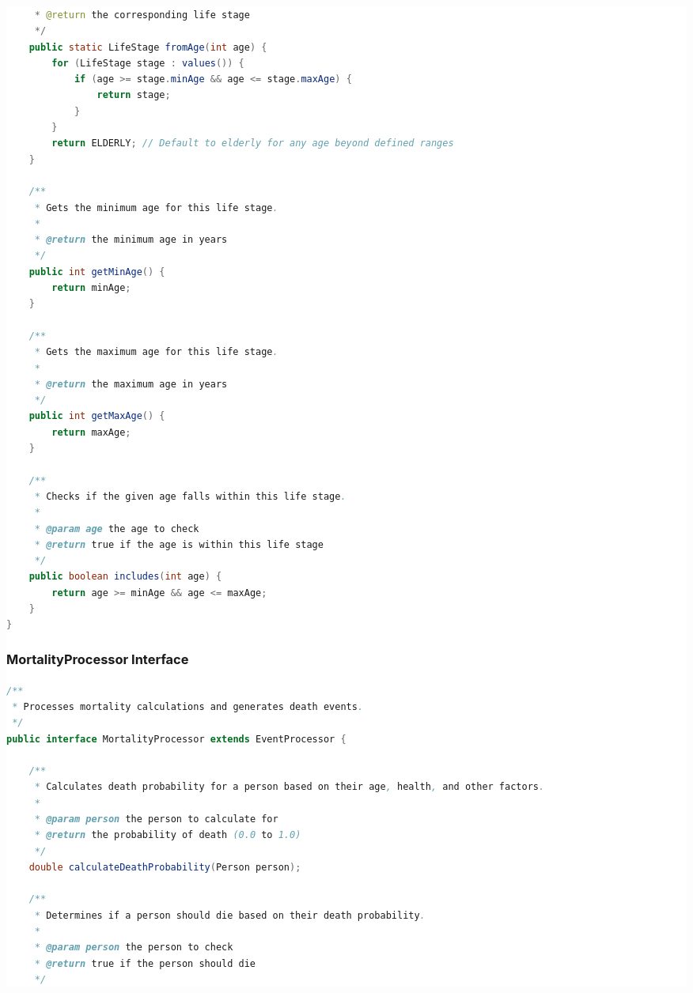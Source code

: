 ```java
     * @return the corresponding life stage
     */
    public static LifeStage fromAge(int age) {
        for (LifeStage stage : values()) {
            if (age >= stage.minAge && age <= stage.maxAge) {
                return stage;
            }
        }
        return ELDERLY; // Default to elderly for any age beyond defined ranges
    }
    
    /**
     * Gets the minimum age for this life stage.
     * 
     * @return the minimum age in years
     */
    public int getMinAge() {
        return minAge;
    }
    
    /**
     * Gets the maximum age for this life stage.
     * 
     * @return the maximum age in years
     */
    public int getMaxAge() {
        return maxAge;
    }
    
    /**
     * Checks if the given age falls within this life stage.
     * 
     * @param age the age to check
     * @return true if the age is within this life stage
     */
    public boolean includes(int age) {
        return age >= minAge && age <= maxAge;
    }
}
```

### MortalityProcessor Interface

```java
/**
 * Processes mortality calculations and generates death events.
 */
public interface MortalityProcessor extends EventProcessor {
    
    /**
     * Calculates death probability for a person based on their age, health, and other factors.
     * 
     * @param person the person to calculate for
     * @return the probability of death (0.0 to 1.0)
     */
    double calculateDeathProbability(Person person);
    
    /**
     * Determines if a person should die based on their death probability.
     * 
     * @param person the person to check
     * @return true if the person should die
     */
```